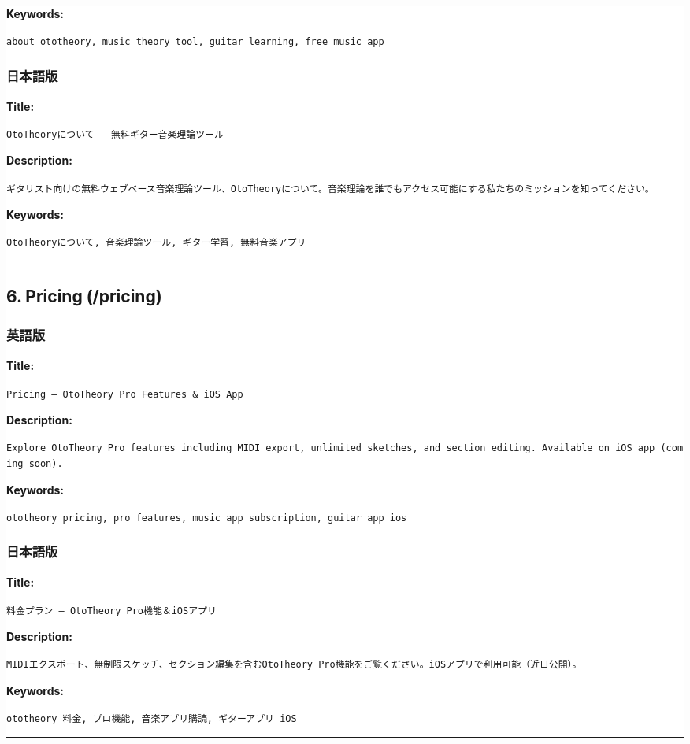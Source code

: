 **Keywords:**
```
about ototheory, music theory tool, guitar learning, free music app
```

### 日本語版
**Title:**
```
OtoTheoryについて – 無料ギター音楽理論ツール
```

**Description:**
```
ギタリスト向けの無料ウェブベース音楽理論ツール、OtoTheoryについて。音楽理論を誰でもアクセス可能にする私たちのミッションを知ってください。
```

**Keywords:**
```
OtoTheoryについて, 音楽理論ツール, ギター学習, 無料音楽アプリ
```

---

## 6. Pricing (/pricing)

### 英語版
**Title:**
```
Pricing – OtoTheory Pro Features & iOS App
```

**Description:**
```
Explore OtoTheory Pro features including MIDI export, unlimited sketches, and section editing. Available on iOS app (coming soon).
```

**Keywords:**
```
ototheory pricing, pro features, music app subscription, guitar app ios
```

### 日本語版
**Title:**
```
料金プラン – OtoTheory Pro機能＆iOSアプリ
```

**Description:**
```
MIDIエクスポート、無制限スケッチ、セクション編集を含むOtoTheory Pro機能をご覧ください。iOSアプリで利用可能（近日公開）。
```

**Keywords:**
```
ototheory 料金, プロ機能, 音楽アプリ購読, ギターアプリ iOS
```

---